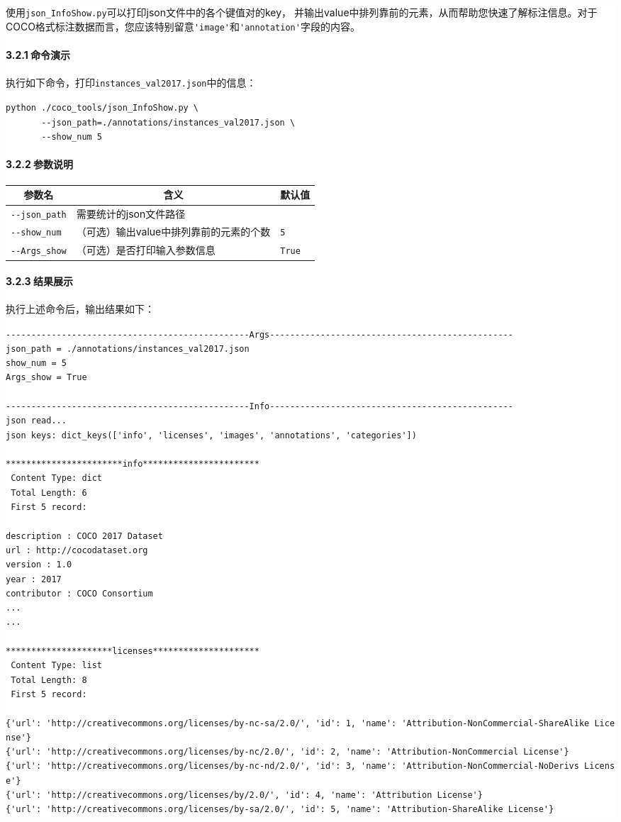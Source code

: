 使用`json_InfoShow.py`可以打印json文件中的各个键值对的key， 并输出value中排列靠前的元素，从而帮助您快速了解标注信息。对于COCO格式标注数据而言，您应该特别留意`'image'`和`'annotation'`字段的内容。

#### 3.2.1 命令演示

执行如下命令，打印`instances_val2017.json`中的信息：

```
python ./coco_tools/json_InfoShow.py \
       --json_path=./annotations/instances_val2017.json \
       --show_num 5
```

#### 3.2.2 参数说明


| 参数名         | 含义                                 | 默认值    |
| ------------- | ------------------------------------| -------- |
| `--json_path` | 需要统计的json文件路径                 |          |
| `--show_num`  | （可选）输出value中排列靠前的元素的个数   | `5`      |
| `--Args_show` | （可选）是否打印输入参数信息             | `True`   |

#### 3.2.3 结果展示

执行上述命令后，输出结果如下：

```
------------------------------------------------Args------------------------------------------------
json_path = ./annotations/instances_val2017.json
show_num = 5
Args_show = True

------------------------------------------------Info------------------------------------------------
json read...
json keys: dict_keys(['info', 'licenses', 'images', 'annotations', 'categories'])

***********************info***********************
 Content Type: dict
 Total Length: 6
 First 5 record:

description : COCO 2017 Dataset
url : http://cocodataset.org
version : 1.0
year : 2017
contributor : COCO Consortium
...
...

*********************licenses*********************
 Content Type: list
 Total Length: 8
 First 5 record:

{'url': 'http://creativecommons.org/licenses/by-nc-sa/2.0/', 'id': 1, 'name': 'Attribution-NonCommercial-ShareAlike License'}
{'url': 'http://creativecommons.org/licenses/by-nc/2.0/', 'id': 2, 'name': 'Attribution-NonCommercial License'}
{'url': 'http://creativecommons.org/licenses/by-nc-nd/2.0/', 'id': 3, 'name': 'Attribution-NonCommercial-NoDerivs License'}
{'url': 'http://creativecommons.org/licenses/by/2.0/', 'id': 4, 'name': 'Attribution License'}
{'url': 'http://creativecommons.org/licenses/by-sa/2.0/', 'id': 5, 'name': 'Attribution-ShareAlike License'}
```